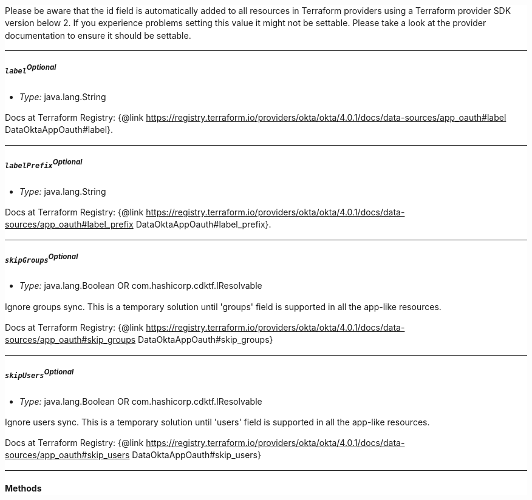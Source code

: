 Please be aware that the id field is automatically added to all resources in Terraform providers using a Terraform provider SDK version below 2.
If you experience problems setting this value it might not be settable. Please take a look at the provider documentation to ensure it should be settable.

---

##### `label`<sup>Optional</sup> <a name="label" id="@cdktf/provider-okta.dataOktaAppOauth.DataOktaAppOauth.Initializer.parameter.label"></a>

- *Type:* java.lang.String

Docs at Terraform Registry: {@link https://registry.terraform.io/providers/okta/okta/4.0.1/docs/data-sources/app_oauth#label DataOktaAppOauth#label}.

---

##### `labelPrefix`<sup>Optional</sup> <a name="labelPrefix" id="@cdktf/provider-okta.dataOktaAppOauth.DataOktaAppOauth.Initializer.parameter.labelPrefix"></a>

- *Type:* java.lang.String

Docs at Terraform Registry: {@link https://registry.terraform.io/providers/okta/okta/4.0.1/docs/data-sources/app_oauth#label_prefix DataOktaAppOauth#label_prefix}.

---

##### `skipGroups`<sup>Optional</sup> <a name="skipGroups" id="@cdktf/provider-okta.dataOktaAppOauth.DataOktaAppOauth.Initializer.parameter.skipGroups"></a>

- *Type:* java.lang.Boolean OR com.hashicorp.cdktf.IResolvable

Ignore groups sync. This is a temporary solution until 'groups' field is supported in all the app-like resources.

Docs at Terraform Registry: {@link https://registry.terraform.io/providers/okta/okta/4.0.1/docs/data-sources/app_oauth#skip_groups DataOktaAppOauth#skip_groups}

---

##### `skipUsers`<sup>Optional</sup> <a name="skipUsers" id="@cdktf/provider-okta.dataOktaAppOauth.DataOktaAppOauth.Initializer.parameter.skipUsers"></a>

- *Type:* java.lang.Boolean OR com.hashicorp.cdktf.IResolvable

Ignore users sync. This is a temporary solution until 'users' field is supported in all the app-like resources.

Docs at Terraform Registry: {@link https://registry.terraform.io/providers/okta/okta/4.0.1/docs/data-sources/app_oauth#skip_users DataOktaAppOauth#skip_users}

---

#### Methods <a name="Methods" id="Methods"></a>
